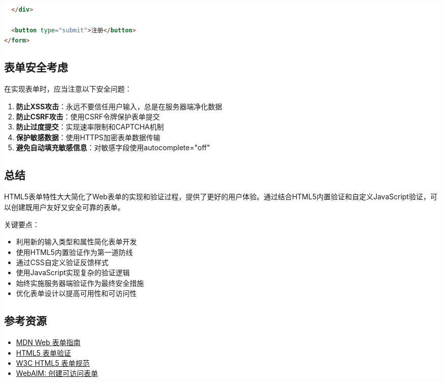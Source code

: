 ```html
  </div>
  
  <button type="submit">注册</button>
</form>
```

## 表单安全考虑

在实现表单时，应当注意以下安全问题：

1. **防止XSS攻击**：永远不要信任用户输入，总是在服务器端净化数据
2. **防止CSRF攻击**：使用CSRF令牌保护表单提交
3. **防止过度提交**：实现速率限制和CAPTCHA机制
4. **保护敏感数据**：使用HTTPS加密表单数据传输
5. **避免自动填充敏感信息**：对敏感字段使用autocomplete="off"

## 总结

HTML5表单特性大大简化了Web表单的实现和验证过程，提供了更好的用户体验。通过结合HTML5内置验证和自定义JavaScript验证，可以创建既用户友好又安全可靠的表单。

关键要点：

- 利用新的输入类型和属性简化表单开发
- 使用HTML5内置验证作为第一道防线
- 通过CSS自定义验证反馈样式
- 使用JavaScript实现复杂的验证逻辑
- 始终实施服务器端验证作为最终安全措施
- 优化表单设计以提高可用性和可访问性

## 参考资源

- [MDN Web 表单指南](https://developer.mozilla.org/zh-CN/docs/Learn/Forms)
- [HTML5 表单验证](https://developer.mozilla.org/zh-CN/docs/Learn/Forms/Form_validation)
- [W3C HTML5 表单规范](https://www.w3.org/TR/html52/sec-forms.html)
- [WebAIM: 创建可访问表单](https://webaim.org/techniques/forms/)

<style>
.custom-block.tip {
  border-color: #42b983;
}

.custom-block.warning {
  background-color: rgba(255, 229, 100, 0.3);
  border-color: #e7c000;
  color: #6b5900;
}

.custom-block.warning a {
  color: #533f03;
}
</style> 